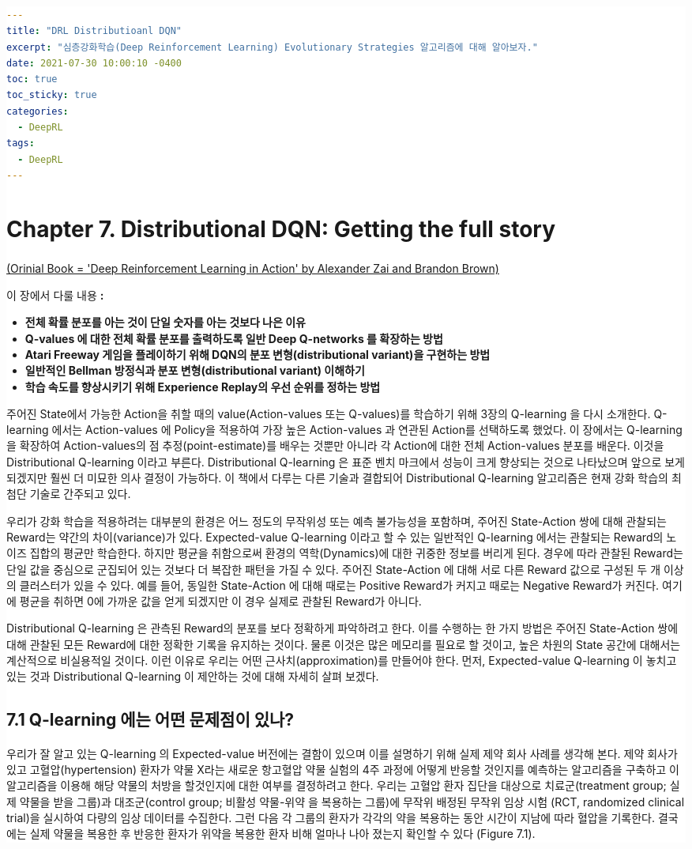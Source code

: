 ```yaml
---
title: "DRL Distributioanl DQN"
excerpt: "심층강화학습(Deep Reinforcement Learning) Evolutionary Strategies 알고리즘에 대해 알아보자."
date: 2021-07-30 10:00:10 -0400
toc: true
toc_sticky: true
categories:
  - DeepRL
tags:
  - DeepRL
---
```



# Chapter 7. Distributional DQN: Getting the full story

[(Orinial Book = 'Deep Reinforcement Learning in Action' by Alexander Zai and Brandon Brown)](https://www.manning.com/books/deep-reinforcement-learning-in-action)

이 장에서 다룰 내용 **:**

- **전체 확률 분포를 아는 것이 단일 숫자를 아는 것보다 나은 이유**
- **Q-values 에 대한 전체 확률 분포를 출력하도록 일반 Deep Q-networks 를 확장하는 방법**
- **Atari Freeway 게임을 플레이하기 위해 DQN의 분포 변형(distributional variant)을 구현하는 방법**
- **일반적인 Bellman 방정식과 분포 변형(distributional variant) 이해하기**
- **학습 속도를 향상시키기 위해 Experience Replay의 우선 순위를 정하는 방법**

주어진 State에서 가능한 Action을 취할 때의 value(Action-values 또는 Q-values)를 학습하기 위해 3장의 Q-learning 을 다시 소개한다. Q-learning 에서는 Action-values 에 Policy을 적용하여 가장 높은 Action-values 과 연관된 Action를 선택하도록 했었다. 이 장에서는 Q-learning을 확장하여 Action-values의 점 추정(point-estimate)를 배우는 것뿐만 아니라 각 Action에 대한 전체 Action-values 분포를 배운다. 이것을 Distributional Q-learning 이라고 부른다. Distributional Q-learning 은 표준 벤치 마크에서 성능이 크게 향상되는 것으로 나타났으며 앞으로 보게 되겠지만 훨씬 더 미묘한 의사 결정이 가능하다. 이 책에서 다루는 다른 기술과 결합되어 Distributional Q-learning 알고리즘은 현재 강화 학습의 최첨단 기술로 간주되고 있다.

우리가 강화 학습을 적용하려는 대부분의 환경은 어느 정도의 무작위성 또는 예측 불가능성을 포함하며, 주어진 State-Action 쌍에 대해 관찰되는 Reward는 약간의 차이(variance)가 있다. Expected-value Q-learning 이라고 할 수 있는 일반적인 Q-learning 에서는 관찰되는 Reward의 노이즈 집합의 평균만 학습한다. 하지만 평균을 취함으로써 환경의 역학(Dynamics)에 대한 귀중한 정보를 버리게 된다. 경우에 따라 관찰된 Reward는 단일 값을 중심으로 군집되어 있는 것보다 더 복잡한 패턴을 가질 수 있다. 주어진 State-Action 에 대해 서로 다른 Reward 값으로 구성된 두 개 이상의 클러스터가 있을 수 있다. 예를 들어, 동일한 State-Action 에 대해 때로는 Positive Reward가 커지고 때로는 Negative Reward가 커진다. 여기에 평균을 취하면 0에 가까운 값을 얻게 되겠지만 이 경우 실제로 관찰된 Reward가 아니다.

Distributional Q-learning 은 관측된 Reward의 분포를 보다 정확하게 파악하려고 한다. 이를 수행하는 한 가지 방법은 주어진 State-Action 쌍에 대해 관찰된 모든 Reward에 대한 정확한 기록을 유지하는 것이다. 물론 이것은 많은 메모리를 필요로 할 것이고, 높은 차원의 State 공간에 대해서는 계산적으로 비실용적일 것이다. 이런 이유로 우리는 어떤 근사치(approximation)를 만들어야 한다. 먼저, Expected-value Q-learning 이 놓치고 있는 것과 Distributional Q-learning 이 제안하는 것에 대해 자세히 살펴 보겠다.

## 7.1 Q-learning 에는 어떤 문제점이 있나?

우리가 잘 알고 있는 Q-learning 의 Expected-value 버전에는 결함이 있으며 이를 설명하기 위해 실제 제약 회사 사례를 생각해 본다. 제약 회사가 있고 고혈압(hypertension) 환자가 약물 X라는 새로운 항고혈압 약물 실험의 4주 과정에 어떻게 반응할 것인지를 예측하는 알고리즘을 구축하고 이 알고리즘을 이용해 해당 약물의 처방을 할것인지에 대한 여부를 결정하려고 한다. 우리는 고혈압 환자 집단을 대상으로 치료군(treatment group; 실제 약물을 받을 그룹)과 대조군(control group; 비활성 약물-위약 을 복용하는 그룹)에 무작위 배정된 무작위 임상 시험 (RCT, randomized clinical trial)을 실시하여 다량의 임상 데이터를 수집한다.  그런 다음 각 그룹의 환자가 각각의 약을 복용하는 동안 시간이 지남에 따라 혈압을 기록한다. 결국에는 실제 약물을 복용한 후 반응한 환자가 위약을 복용한 환자 비해 얼마나 나아 졌는지 확인할 수 있다 (Figure 7.1).
